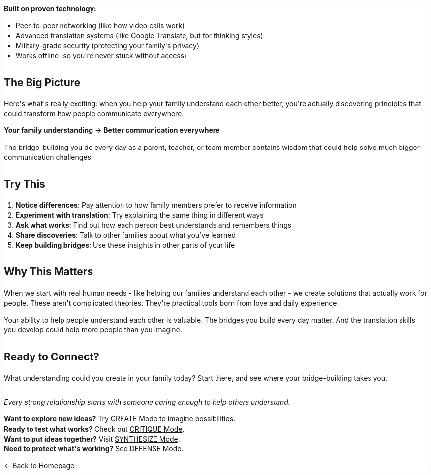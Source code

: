**Built on proven technology:**
- Peer-to-peer networking (like how video calls work)
- Advanced translation systems (like Google Translate, but for thinking styles)
- Military-grade security (protecting your family's privacy)
- Works offline (so you're never stuck without access)

## The Big Picture

Here's what's really exciting: when you help your family understand each other better, you're actually discovering principles that could transform how people communicate everywhere.

**Your family understanding** → **Better communication everywhere**

The bridge-building you do every day as a parent, teacher, or team member contains wisdom that could help solve much bigger communication challenges.

## Try This

1. **Notice differences**: Pay attention to how family members prefer to receive information
2. **Experiment with translation**: Try explaining the same thing in different ways
3. **Ask what works**: Find out how each person best understands and remembers things
4. **Share discoveries**: Talk to other families about what you've learned
5. **Keep building bridges**: Use these insights in other parts of your life

## Why This Matters

When we start with real human needs - like helping our families understand each other - we create solutions that actually work for people. These aren't complicated theories. They're practical tools born from love and daily experience.

Your ability to help people understand each other is valuable. The bridges you build every day matter. And the translation skills you develop could help more people than you imagine.

## Ready to Connect?

What understanding could you create in your family today? Start there, and see where your bridge-building takes you.

---

*Every strong relationship starts with someone caring enough to help others understand.*

**Want to explore new ideas?** Try [CREATE Mode](create.md) to imagine possibilities.  
**Ready to test what works?** Check out [CRITIQUE Mode](critique.md).  
**Want to put ideas together?** Visit [SYNTHESIZE Mode](synthesize.md).  
**Need to protect what's working?** See [DEFENSE Mode](defense.md).

[← Back to Homepage](homepage.md)
